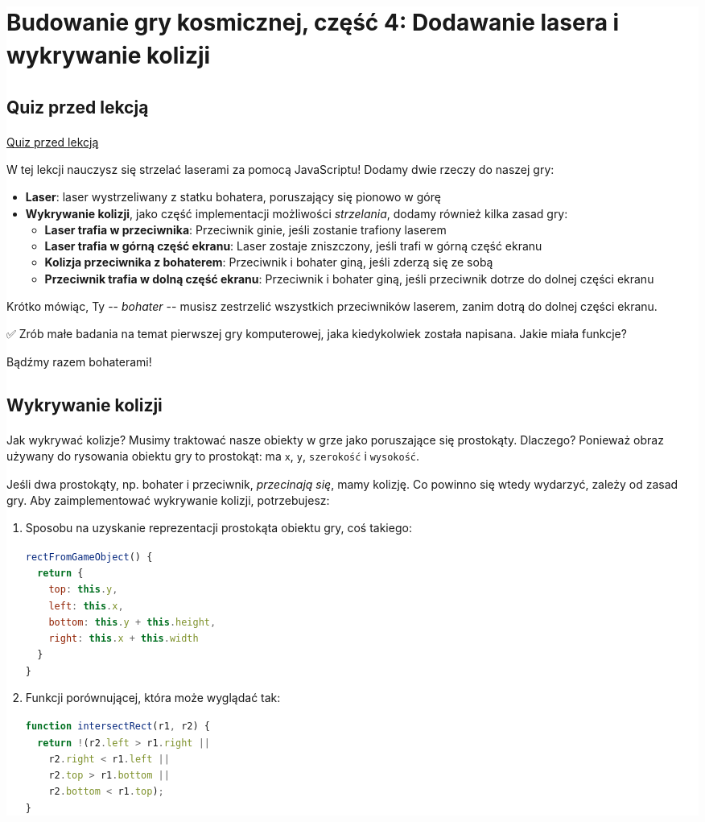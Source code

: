 
# Budowanie gry kosmicznej, część 4: Dodawanie lasera i wykrywanie kolizji

## Quiz przed lekcją

[Quiz przed lekcją](https://ashy-river-0debb7803.1.azurestaticapps.net/quiz/35)

W tej lekcji nauczysz się strzelać laserami za pomocą JavaScriptu! Dodamy dwie rzeczy do naszej gry:

- **Laser**: laser wystrzeliwany z statku bohatera, poruszający się pionowo w górę
- **Wykrywanie kolizji**, jako część implementacji możliwości *strzelania*, dodamy również kilka zasad gry:
   - **Laser trafia w przeciwnika**: Przeciwnik ginie, jeśli zostanie trafiony laserem
   - **Laser trafia w górną część ekranu**: Laser zostaje zniszczony, jeśli trafi w górną część ekranu
   - **Kolizja przeciwnika z bohaterem**: Przeciwnik i bohater giną, jeśli zderzą się ze sobą
   - **Przeciwnik trafia w dolną część ekranu**: Przeciwnik i bohater giną, jeśli przeciwnik dotrze do dolnej części ekranu

Krótko mówiąc, Ty -- *bohater* -- musisz zestrzelić wszystkich przeciwników laserem, zanim dotrą do dolnej części ekranu.

✅ Zrób małe badania na temat pierwszej gry komputerowej, jaka kiedykolwiek została napisana. Jakie miała funkcje?

Bądźmy razem bohaterami!

## Wykrywanie kolizji

Jak wykrywać kolizje? Musimy traktować nasze obiekty w grze jako poruszające się prostokąty. Dlaczego? Ponieważ obraz używany do rysowania obiektu gry to prostokąt: ma `x`, `y`, `szerokość` i `wysokość`.

Jeśli dwa prostokąty, np. bohater i przeciwnik, *przecinają się*, mamy kolizję. Co powinno się wtedy wydarzyć, zależy od zasad gry. Aby zaimplementować wykrywanie kolizji, potrzebujesz:

1. Sposobu na uzyskanie reprezentacji prostokąta obiektu gry, coś takiego:

   ```javascript
   rectFromGameObject() {
     return {
       top: this.y,
       left: this.x,
       bottom: this.y + this.height,
       right: this.x + this.width
     }
   }
   ```

2. Funkcji porównującej, która może wyglądać tak:

   ```javascript
   function intersectRect(r1, r2) {
     return !(r2.left > r1.right ||
       r2.right < r1.left ||
       r2.top > r1.bottom ||
       r2.bottom < r1.top);
   }
   ```
